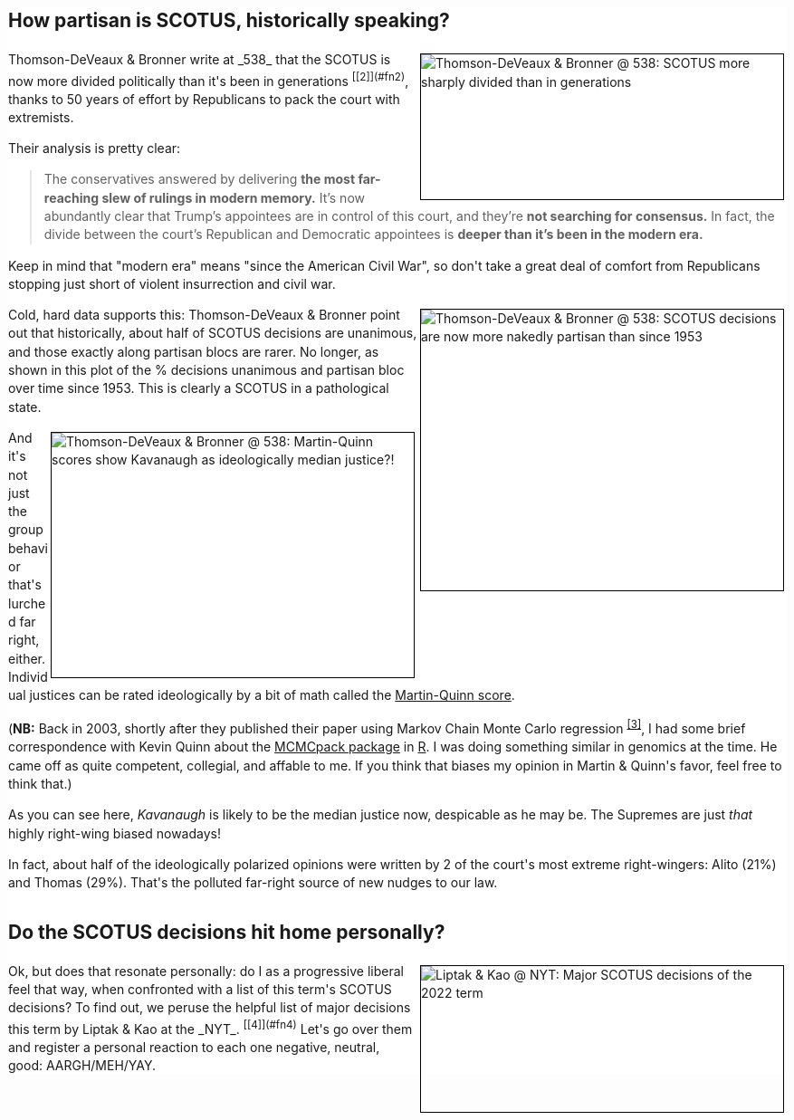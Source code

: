 
## How partisan is SCOTUS, historically speaking?  

<img src="{{ site.baseurl }}/images/2022-07-08-scotus-atrocities-2022-538-1.jpg" width="400" height="160" alt="Thomson-DeVeaux &amp; Bronner @ 538: SCOTUS more sharply divided than in generations" title="Thomson-DeVeaux &amp; Bronner @ 538: SCOTUS more sharply divided than in generations" style="float: right; margin: 3px 3px 3px 3px; border: 1px solid #000000;">
Thomson-DeVeaux &amp; Bronner write at _538_ that the SCOTUS is now more divided politically
than it's been in generations <sup id="fn2a">[[2]](#fn2)</sup>, thanks to 50 years of
effort by Republicans to pack the court with extremists.  

Their analysis is pretty clear:  

> The conservatives answered by delivering __the most far-reaching slew of rulings in modern
> memory.__ It’s now abundantly clear that Trump’s appointees are in control of this court,
> and they’re __not searching for consensus.__ In fact, the divide between the court’s
> Republican and Democratic appointees is __deeper than it’s been in the modern era.__  

Keep in mind that "modern era" means "since the American Civil War", so don't take a great
deal of comfort from Republicans stopping just short of violent insurrection and civil
war.  

<a href="{{ site.baseurl }}/images/2022-07-08-scotus-atrocities-2022-538-2.jpg"><img src="{{ site.baseurl }}/images/2022-07-08-scotus-atrocities-2022-538-2-thumb.jpg" width="400" height="310" alt="Thomson-DeVeaux &amp; Bronner @ 538: SCOTUS decisions are now more nakedly partisan than since 1953" title="Thomson-DeVeaux &amp; Bronner @ 538: SCOTUS decisions are now more nakedly partisan than since 1953" style="float: right; margin: 3px 3px 3px 3px; border: 1px solid #000000;"></a>
Cold, hard data supports this: Thomson-DeVeaux &amp; Bronner point out that historically,
about half of SCOTUS decisions are unanimous, and those exactly along partisan blocs are
rarer.  No longer, as shown in this plot of the % decisions unanimous and partisan bloc
over time since 1953.  This is clearly a SCOTUS in a pathological state.  

<a href="{{ site.baseurl }}/images/2022-07-08-scotus-atrocities-2022-538-3.jpg"><img src="{{ site.baseurl }}/images/2022-07-08-scotus-atrocities-2022-538-3-thumb.jpg" width="400" height="270" alt="Thomson-DeVeaux &amp; Bronner @ 538: Martin-Quinn scores show Kavanaugh as ideologically median justice?!" title="Thomson-DeVeaux &amp; Bronner @ 538: Martin-Quinn scores show Kavanaugh as ideologically median justice?!" style="float: right; margin: 3px 3px 3px 3px; border: 1px solid #000000;"></a>
And it's not just the group behavior that's lurched far right, either.  Individual
justices can be rated ideologically by a bit of math called the
[Martin-Quinn score](https://en.wikipedia.org/wiki/Martin-Quinn_score).  

(__NB:__ Back in 2003, shortly after they published their paper using Markov Chain Monte
Carlo regression <sup id="fn3a">[[3]](#fn3)</sup>, I had some brief correspondence with
Kevin Quinn about the [MCMCpack package](https://cran.r-project.org/web/packages/MCMCpack/index.html)
in [R](https://www.r-project.org/).  I was doing something similar in genomics at the time.
He came off as quite competent, collegial, and affable to me.  If you think that biases my
opinion in Martin &amp; Quinn's favor, feel free to think that.)  

As you can see here, _Kavanaugh_ is likely to be the median justice now, despicable as
he may be.  The Supremes are just _that_ highly right-wing biased nowadays!  

In fact, about half of the ideologically polarized opinions were written by 2 of the
court's most extreme right-wingers: Alito (21%) and Thomas (29%).  That's the polluted far-right
source of new nudges to our law.  


## Do the SCOTUS decisions hit home personally?  

<img src="{{ site.baseurl }}/images/2022-07-08-scotus-atrocities-2022-nyt-1.jpg" width="400" height="161" alt="Liptak &amp; Kao @ NYT: Major SCOTUS decisions of the 2022 term" title="Liptak &amp; Kao @ NYT: Major SCOTUS decisions of the 2022 term" style="float: right; margin: 3px 3px 3px 3px; border: 1px solid #000000;">
Ok, but does that resonate personally: do I as a progressive liberal feel that way, when
confronted with a list of this term's SCOTUS decisions?  To find out, we peruse the
helpful list of major decisions this term by Liptak &amp; Kao at the
_NYT_.  <sup id="fn4a">[[4]](#fn4)</sup>  Let's go over them and register a personal
reaction to each one negative, neutral, good: AARGH/MEH/YAY.  
